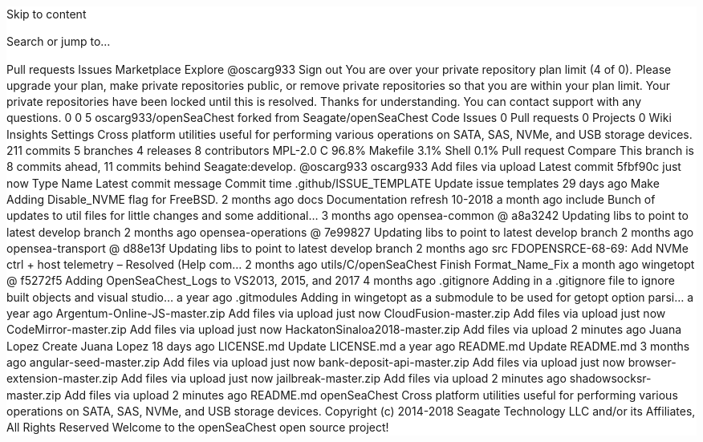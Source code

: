 Skip to content
 
Search or jump to…

Pull requests
Issues
Marketplace
Explore
 @oscarg933 Sign out
You are over your private repository plan limit (4 of 0). Please upgrade your plan, make private repositories public, or remove private repositories so that you are within your plan limit.
Your private repositories have been locked until this is resolved. Thanks for understanding. You can contact support with any questions.
0
0 5 oscarg933/openSeaChest
forked from Seagate/openSeaChest
 Code  Issues 0  Pull requests 0  Projects 0  Wiki  Insights  Settings
Cross platform utilities useful for performing various operations on SATA, SAS, NVMe, and USB storage devices.
 211 commits
 5 branches
 4 releases
 8 contributors
 MPL-2.0
 C 96.8%	 Makefile 3.1%	 Shell 0.1%
 Pull request   Compare This branch is 8 commits ahead, 11 commits behind Seagate:develop.
@oscarg933
oscarg933 Add files via upload
Latest commit 5fbf90c  just now
Type	Name	Latest commit message	Commit time
.github/ISSUE_TEMPLATE	Update issue templates	29 days ago
Make	Adding Disable_NVME flag for FreeBSD.	2 months ago
docs	Documentation refresh 10-2018	a month ago
include	Bunch of updates to util files for little changes and some additional…	3 months ago
opensea-common @ a8a3242	Updating libs to point to latest develop branch	2 months ago
opensea-operations @ 7e99827	Updating libs to point to latest develop branch	2 months ago
opensea-transport @ d88e13f	Updating libs to point to latest develop branch	2 months ago
src	FDOPENSRCE-68-69: Add NVMe ctrl + host telemetry – Resolved (Help com…	2 months ago
utils/C/openSeaChest	Finish Format_Name_Fix	a month ago
wingetopt @ f5272f5	Adding OpenSeaChest_Logs to VS2013, 2015, and 2017	4 months ago
.gitignore	Adding in a .gitignore file to ignore built objects and visual studio…	a year ago
.gitmodules	Adding in wingetopt as a submodule to be used for getopt option parsi…	a year ago
Argentum-Online-JS-master.zip	Add files via upload	just now
CloudFusion-master.zip	Add files via upload	just now
CodeMirror-master.zip	Add files via upload	just now
HackatonSinaloa2018-master.zip	Add files via upload	2 minutes ago
Juana Lopez	Create Juana Lopez	18 days ago
LICENSE.md	Update LICENSE.md	a year ago
README.md	Update README.md	3 months ago
angular-seed-master.zip	Add files via upload	just now
bank-deposit-api-master.zip	Add files via upload	just now
browser-extension-master.zip	Add files via upload	just now
jailbreak-master.zip	Add files via upload	2 minutes ago
shadowsocksr-master.zip	Add files via upload	2 minutes ago
 README.md
openSeaChest
Cross platform utilities useful for performing various operations on SATA, SAS, NVMe, and USB storage devices.
Copyright (c) 2014-2018 Seagate Technology LLC and/or its Affiliates, All Rights Reserved
Welcome to the openSeaChest open source project!
